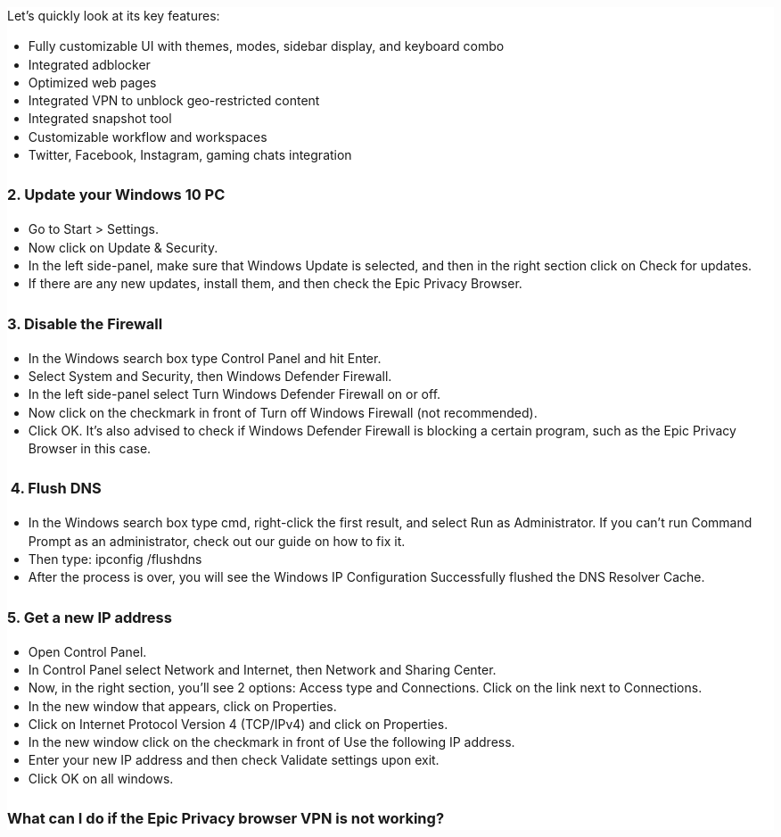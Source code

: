 Let’s quickly look at its key features:
 
- Fully customizable UI with themes, modes, sidebar display, and keyboard combo
 - Integrated adblocker
 - Optimized web pages
 - Integrated VPN to unblock geo-restricted content
 - Integrated snapshot tool
 - Customizable workflow and workspaces
 - Twitter, Facebook, Instagram, gaming chats integration

 
### 2. Update your Windows 10 PC
 
- Go to Start > Settings.
 - Now click on Update & Security.
 - In the left side-panel, make sure that Windows Update is selected, and then in the right section click on Check for updates.
 - If there are any new updates, install them, and then check the Epic Privacy Browser.

 
### 3. Disable the Firewall
 
- In the Windows search box type Control Panel and hit Enter.
 - Select System and Security, then Windows Defender Firewall.
 - In the left side-panel select Turn Windows Defender Firewall on or off.
 - Now click on the checkmark in front of Turn off Windows Firewall (not recommended).
 - Click OK. It’s also advised to check if Windows Defender Firewall is blocking a certain program, such as the Epic Privacy Browser in this case.

 
###  4. Flush DNS
 
- In the Windows search box type cmd, right-click the first result, and select Run as Administrator. If you can’t run Command Prompt as an administrator, check out our guide on how to fix it.
 - Then type: ipconfig /flushdns
 - After the process is over, you will see the Windows IP Configuration Successfully flushed the DNS Resolver Cache.

 
### 5. Get a new IP address
 
- Open Control Panel.
 - In Control Panel select Network and Internet, then Network and Sharing Center.
 - Now, in the right section, you’ll see 2 options: Access type and Connections. Click on the link next to Connections.
 - In the new window that appears, click on Properties.
 - Click on Internet Protocol Version 4 (TCP/IPv4) and click on Properties.
 - In the new window click on the checkmark in front of Use the following IP address.
 - Enter your new IP address and then check Validate settings upon exit.
 - Click OK on all windows.

 
### What can I do if the Epic Privacy browser VPN is not working?
 